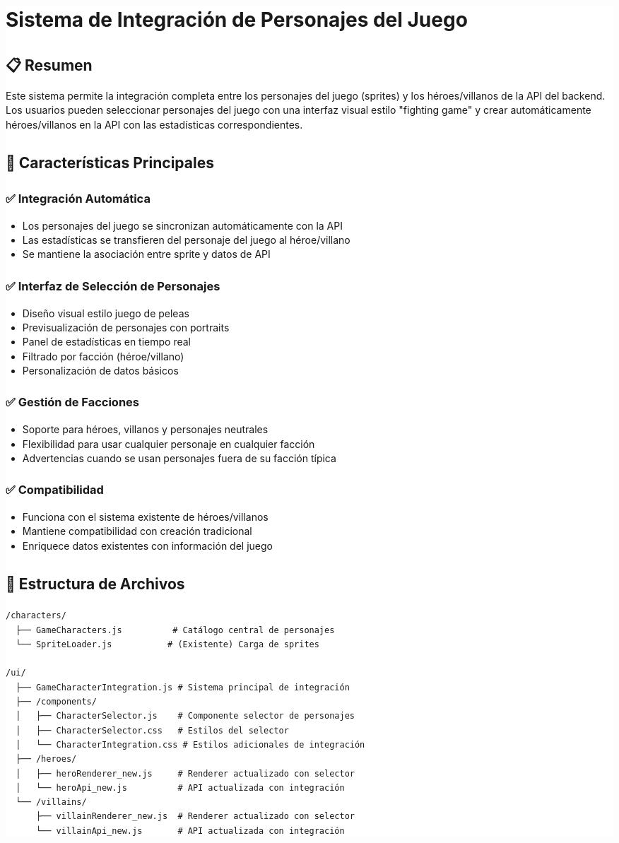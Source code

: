 # Sistema de Integración de Personajes del Juego

## 📋 Resumen

Este sistema permite la integración completa entre los personajes del juego (sprites) y los héroes/villanos de la API del backend. Los usuarios pueden seleccionar personajes del juego con una interfaz visual estilo "fighting game" y crear automáticamente héroes/villanos en la API con las estadísticas correspondientes.

## 🎯 Características Principales

### ✅ **Integración Automática**
- Los personajes del juego se sincronizan automáticamente con la API
- Las estadísticas se transfieren del personaje del juego al héroe/villano
- Se mantiene la asociación entre sprite y datos de API

### ✅ **Interfaz de Selección de Personajes**
- Diseño visual estilo juego de peleas
- Previsualización de personajes con portraits
- Panel de estadísticas en tiempo real
- Filtrado por facción (héroe/villano)
- Personalización de datos básicos

### ✅ **Gestión de Facciones**
- Soporte para héroes, villanos y personajes neutrales
- Flexibilidad para usar cualquier personaje en cualquier facción
- Advertencias cuando se usan personajes fuera de su facción típica

### ✅ **Compatibilidad**
- Funciona con el sistema existente de héroes/villanos
- Mantiene compatibilidad con creación tradicional
- Enriquece datos existentes con información del juego

## 📁 Estructura de Archivos

```
/characters/
  ├── GameCharacters.js          # Catálogo central de personajes
  └── SpriteLoader.js           # (Existente) Carga de sprites

/ui/
  ├── GameCharacterIntegration.js # Sistema principal de integración
  ├── /components/
  │   ├── CharacterSelector.js    # Componente selector de personajes
  │   ├── CharacterSelector.css   # Estilos del selector
  │   └── CharacterIntegration.css # Estilos adicionales de integración
  ├── /heroes/
  │   ├── heroRenderer_new.js     # Renderer actualizado con selector
  │   └── heroApi_new.js          # API actualizada con integración
  └── /villains/
      ├── villainRenderer_new.js  # Renderer actualizado con selector
      └── villainApi_new.js       # API actualizada con integración
```
